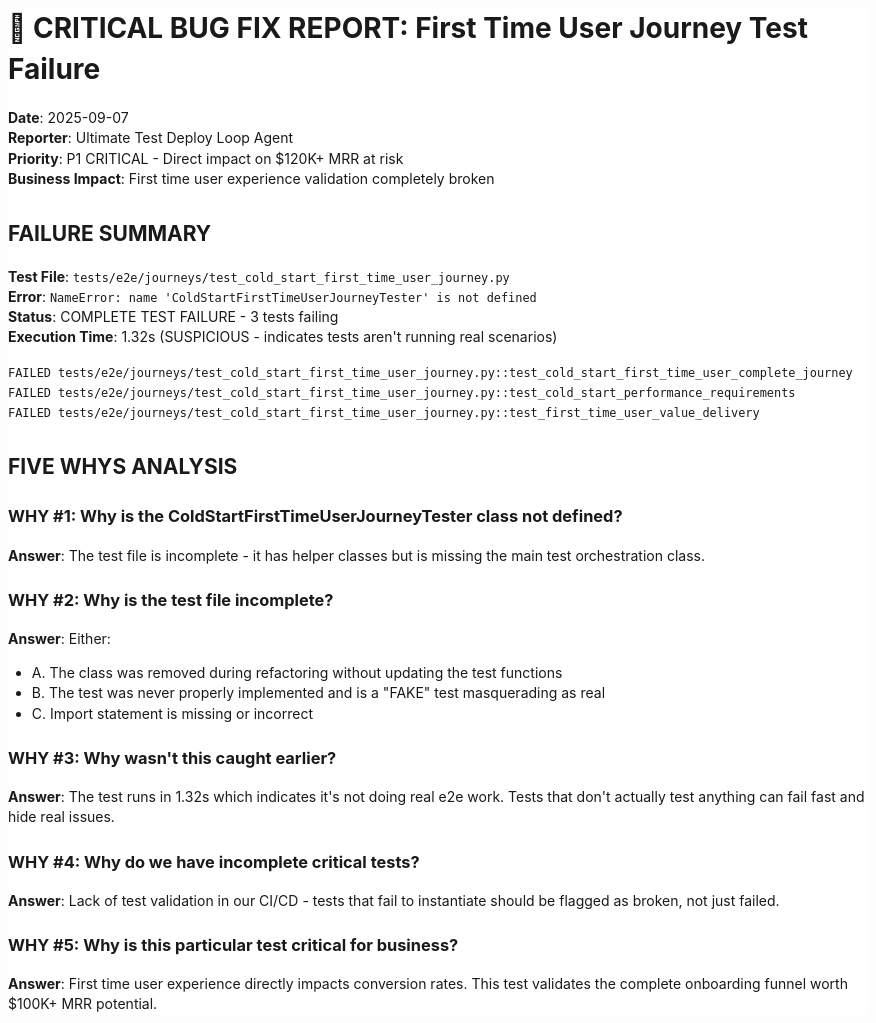 # 🚨 CRITICAL BUG FIX REPORT: First Time User Journey Test Failure

**Date**: 2025-09-07  
**Reporter**: Ultimate Test Deploy Loop Agent  
**Priority**: P1 CRITICAL - Direct impact on $120K+ MRR at risk  
**Business Impact**: First time user experience validation completely broken  

## FAILURE SUMMARY

**Test File**: `tests/e2e/journeys/test_cold_start_first_time_user_journey.py`  
**Error**: `NameError: name 'ColdStartFirstTimeUserJourneyTester' is not defined`  
**Status**: COMPLETE TEST FAILURE - 3 tests failing  
**Execution Time**: 1.32s (SUSPICIOUS - indicates tests aren't running real scenarios)  

```bash
FAILED tests/e2e/journeys/test_cold_start_first_time_user_journey.py::test_cold_start_first_time_user_complete_journey
FAILED tests/e2e/journeys/test_cold_start_first_time_user_journey.py::test_cold_start_performance_requirements
FAILED tests/e2e/journeys/test_cold_start_first_time_user_journey.py::test_first_time_user_value_delivery
```

## FIVE WHYS ANALYSIS

### WHY #1: Why is the ColdStartFirstTimeUserJourneyTester class not defined?
**Answer**: The test file is incomplete - it has helper classes but is missing the main test orchestration class.

### WHY #2: Why is the test file incomplete?
**Answer**: Either:
- A. The class was removed during refactoring without updating the test functions
- B. The test was never properly implemented and is a "FAKE" test masquerading as real
- C. Import statement is missing or incorrect

### WHY #3: Why wasn't this caught earlier?
**Answer**: The test runs in 1.32s which indicates it's not doing real e2e work. Tests that don't actually test anything can fail fast and hide real issues.

### WHY #4: Why do we have incomplete critical tests?
**Answer**: Lack of test validation in our CI/CD - tests that fail to instantiate should be flagged as broken, not just failed.

### WHY #5: Why is this particular test critical for business?
**Answer**: First time user experience directly impacts conversion rates. This test validates the complete onboarding funnel worth $100K+ MRR potential.
